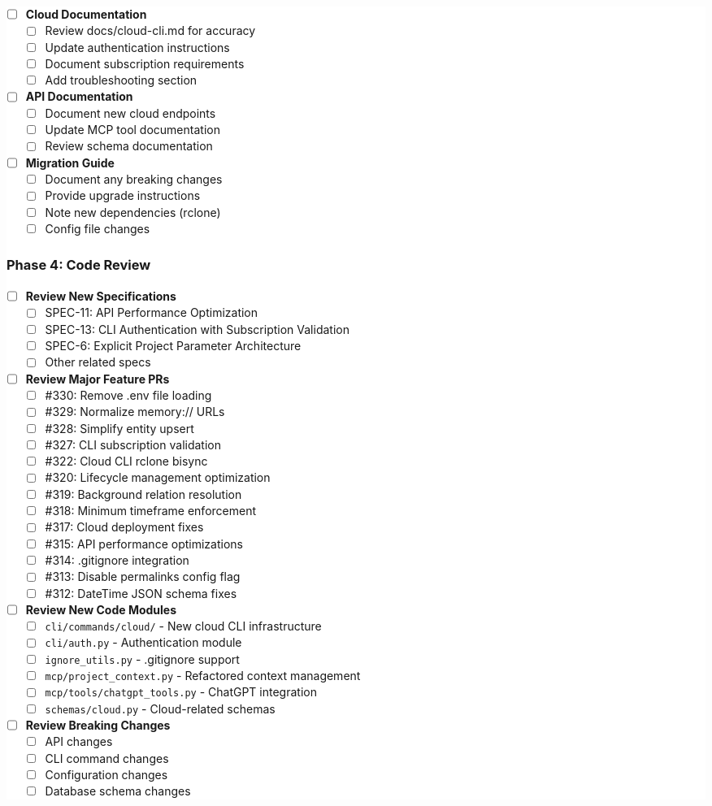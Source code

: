 - [ ] **Cloud Documentation**
  - [ ] Review docs/cloud-cli.md for accuracy
  - [ ] Update authentication instructions
  - [ ] Document subscription requirements
  - [ ] Add troubleshooting section

- [ ] **API Documentation**
  - [ ] Document new cloud endpoints
  - [ ] Update MCP tool documentation
  - [ ] Review schema documentation

- [ ] **Migration Guide**
  - [ ] Document any breaking changes
  - [ ] Provide upgrade instructions
  - [ ] Note new dependencies (rclone)
  - [ ] Config file changes

### Phase 4: Code Review

- [ ] **Review New Specifications**
  - [ ] SPEC-11: API Performance Optimization
  - [ ] SPEC-13: CLI Authentication with Subscription Validation
  - [ ] SPEC-6: Explicit Project Parameter Architecture
  - [ ] Other related specs

- [ ] **Review Major Feature PRs**
  - [ ] #330: Remove .env file loading
  - [ ] #329: Normalize memory:// URLs
  - [ ] #328: Simplify entity upsert
  - [ ] #327: CLI subscription validation
  - [ ] #322: Cloud CLI rclone bisync
  - [ ] #320: Lifecycle management optimization
  - [ ] #319: Background relation resolution
  - [ ] #318: Minimum timeframe enforcement
  - [ ] #317: Cloud deployment fixes
  - [ ] #315: API performance optimizations
  - [ ] #314: .gitignore integration
  - [ ] #313: Disable permalinks config flag
  - [ ] #312: DateTime JSON schema fixes

- [ ] **Review New Code Modules**
  - [ ] `cli/commands/cloud/` - New cloud CLI infrastructure
  - [ ] `cli/auth.py` - Authentication module
  - [ ] `ignore_utils.py` - .gitignore support
  - [ ] `mcp/project_context.py` - Refactored context management
  - [ ] `mcp/tools/chatgpt_tools.py` - ChatGPT integration
  - [ ] `schemas/cloud.py` - Cloud-related schemas

- [ ] **Review Breaking Changes**
  - [ ] API changes
  - [ ] CLI command changes
  - [ ] Configuration changes
  - [ ] Database schema changes

